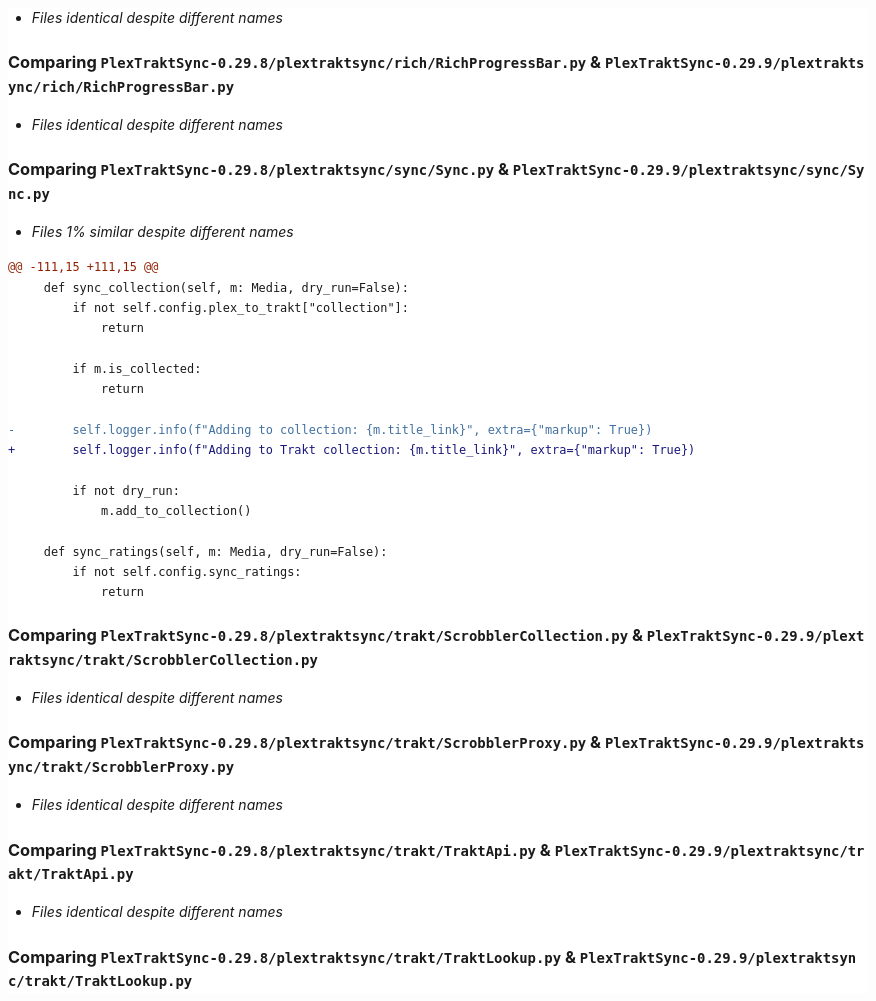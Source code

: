  * *Files identical despite different names*

### Comparing `PlexTraktSync-0.29.8/plextraktsync/rich/RichProgressBar.py` & `PlexTraktSync-0.29.9/plextraktsync/rich/RichProgressBar.py`

 * *Files identical despite different names*

### Comparing `PlexTraktSync-0.29.8/plextraktsync/sync/Sync.py` & `PlexTraktSync-0.29.9/plextraktsync/sync/Sync.py`

 * *Files 1% similar despite different names*

```diff
@@ -111,15 +111,15 @@
     def sync_collection(self, m: Media, dry_run=False):
         if not self.config.plex_to_trakt["collection"]:
             return
 
         if m.is_collected:
             return
 
-        self.logger.info(f"Adding to collection: {m.title_link}", extra={"markup": True})
+        self.logger.info(f"Adding to Trakt collection: {m.title_link}", extra={"markup": True})
 
         if not dry_run:
             m.add_to_collection()
 
     def sync_ratings(self, m: Media, dry_run=False):
         if not self.config.sync_ratings:
             return
```

### Comparing `PlexTraktSync-0.29.8/plextraktsync/trakt/ScrobblerCollection.py` & `PlexTraktSync-0.29.9/plextraktsync/trakt/ScrobblerCollection.py`

 * *Files identical despite different names*

### Comparing `PlexTraktSync-0.29.8/plextraktsync/trakt/ScrobblerProxy.py` & `PlexTraktSync-0.29.9/plextraktsync/trakt/ScrobblerProxy.py`

 * *Files identical despite different names*

### Comparing `PlexTraktSync-0.29.8/plextraktsync/trakt/TraktApi.py` & `PlexTraktSync-0.29.9/plextraktsync/trakt/TraktApi.py`

 * *Files identical despite different names*

### Comparing `PlexTraktSync-0.29.8/plextraktsync/trakt/TraktLookup.py` & `PlexTraktSync-0.29.9/plextraktsync/trakt/TraktLookup.py`
